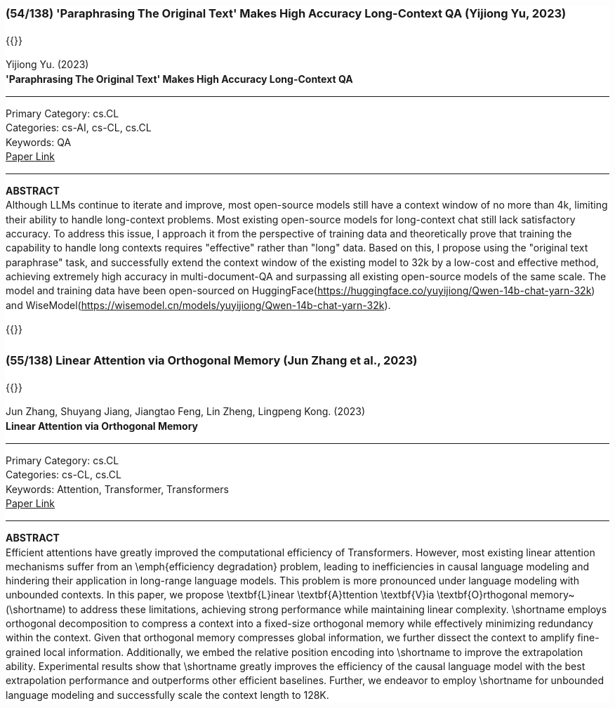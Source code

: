 
### (54/138) 'Paraphrasing The Original Text' Makes High Accuracy Long-Context QA (Yijiong Yu, 2023)

{{<citation>}}

Yijiong Yu. (2023)  
**'Paraphrasing The Original Text' Makes High Accuracy Long-Context QA**  

---
Primary Category: cs.CL  
Categories: cs-AI, cs-CL, cs.CL  
Keywords: QA  
[Paper Link](http://arxiv.org/abs/2312.11193v3)  

---


**ABSTRACT**  
Although LLMs continue to iterate and improve, most open-source models still have a context window of no more than 4k, limiting their ability to handle long-context problems. Most existing open-source models for long-context chat still lack satisfactory accuracy. To address this issue, I approach it from the perspective of training data and theoretically prove that training the capability to handle long contexts requires "effective" rather than "long" data. Based on this, I propose using the "original text paraphrase" task, and successfully extend the context window of the existing model to 32k by a low-cost and effective method, achieving extremely high accuracy in multi-document-QA and surpassing all existing open-source models of the same scale. The model and training data have been open-sourced on HuggingFace(https://huggingface.co/yuyijiong/Qwen-14b-chat-yarn-32k) and WiseModel(https://wisemodel.cn/models/yuyijiong/Qwen-14b-chat-yarn-32k).

{{</citation>}}


### (55/138) Linear Attention via Orthogonal Memory (Jun Zhang et al., 2023)

{{<citation>}}

Jun Zhang, Shuyang Jiang, Jiangtao Feng, Lin Zheng, Lingpeng Kong. (2023)  
**Linear Attention via Orthogonal Memory**  

---
Primary Category: cs.CL  
Categories: cs-CL, cs.CL  
Keywords: Attention, Transformer, Transformers  
[Paper Link](http://arxiv.org/abs/2312.11135v1)  

---


**ABSTRACT**  
Efficient attentions have greatly improved the computational efficiency of Transformers. However, most existing linear attention mechanisms suffer from an \emph{efficiency degradation} problem, leading to inefficiencies in causal language modeling and hindering their application in long-range language models. This problem is more pronounced under language modeling with unbounded contexts. In this paper, we propose \textbf{L}inear \textbf{A}ttention \textbf{V}ia \textbf{O}rthogonal memory~(\shortname) to address these limitations, achieving strong performance while maintaining linear complexity. \shortname employs orthogonal decomposition to compress a context into a fixed-size orthogonal memory while effectively minimizing redundancy within the context. Given that orthogonal memory compresses global information, we further dissect the context to amplify fine-grained local information. Additionally, we embed the relative position encoding into \shortname to improve the extrapolation ability. Experimental results show that \shortname greatly improves the efficiency of the causal language model with the best extrapolation performance and outperforms other efficient baselines. Further, we endeavor to employ \shortname for unbounded language modeling and successfully scale the context length to 128K.

